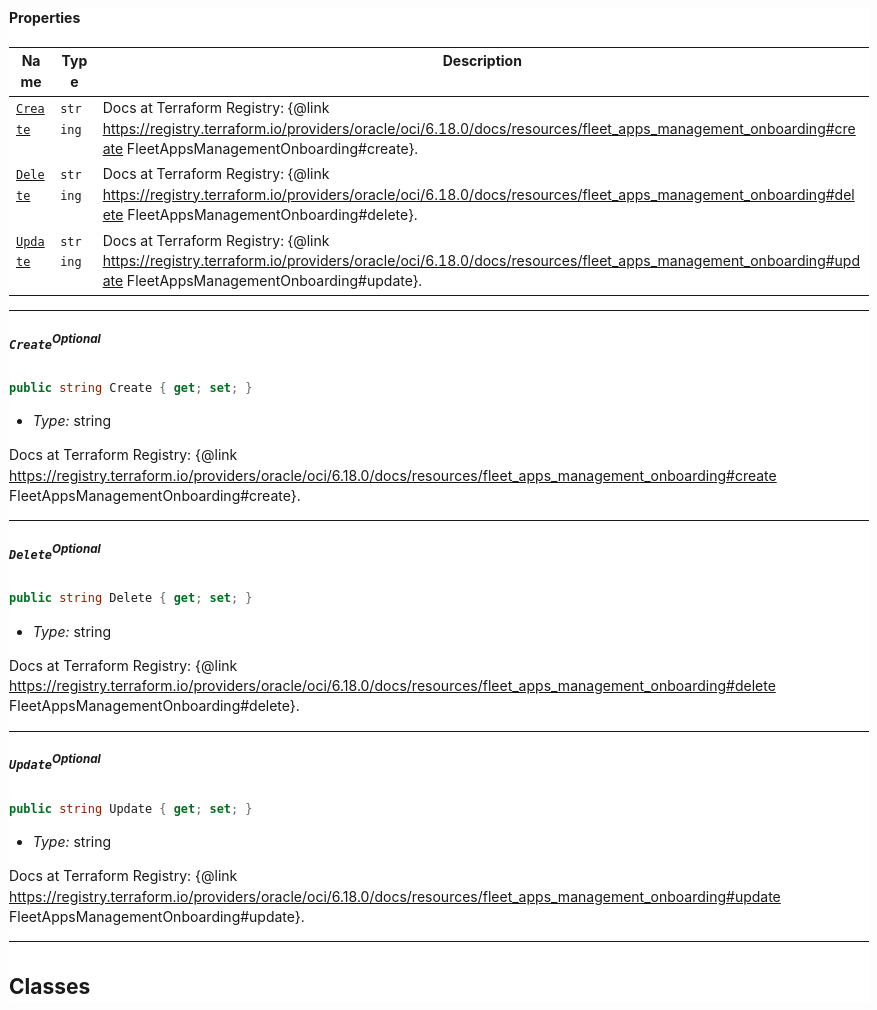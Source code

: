 #### Properties <a name="Properties" id="Properties"></a>

| **Name** | **Type** | **Description** |
| --- | --- | --- |
| <code><a href="#rhizo-co-terraform-provider-oci.fleetAppsManagementOnboarding.FleetAppsManagementOnboardingTimeouts.property.create">Create</a></code> | <code>string</code> | Docs at Terraform Registry: {@link https://registry.terraform.io/providers/oracle/oci/6.18.0/docs/resources/fleet_apps_management_onboarding#create FleetAppsManagementOnboarding#create}. |
| <code><a href="#rhizo-co-terraform-provider-oci.fleetAppsManagementOnboarding.FleetAppsManagementOnboardingTimeouts.property.delete">Delete</a></code> | <code>string</code> | Docs at Terraform Registry: {@link https://registry.terraform.io/providers/oracle/oci/6.18.0/docs/resources/fleet_apps_management_onboarding#delete FleetAppsManagementOnboarding#delete}. |
| <code><a href="#rhizo-co-terraform-provider-oci.fleetAppsManagementOnboarding.FleetAppsManagementOnboardingTimeouts.property.update">Update</a></code> | <code>string</code> | Docs at Terraform Registry: {@link https://registry.terraform.io/providers/oracle/oci/6.18.0/docs/resources/fleet_apps_management_onboarding#update FleetAppsManagementOnboarding#update}. |

---

##### `Create`<sup>Optional</sup> <a name="Create" id="rhizo-co-terraform-provider-oci.fleetAppsManagementOnboarding.FleetAppsManagementOnboardingTimeouts.property.create"></a>

```csharp
public string Create { get; set; }
```

- *Type:* string

Docs at Terraform Registry: {@link https://registry.terraform.io/providers/oracle/oci/6.18.0/docs/resources/fleet_apps_management_onboarding#create FleetAppsManagementOnboarding#create}.

---

##### `Delete`<sup>Optional</sup> <a name="Delete" id="rhizo-co-terraform-provider-oci.fleetAppsManagementOnboarding.FleetAppsManagementOnboardingTimeouts.property.delete"></a>

```csharp
public string Delete { get; set; }
```

- *Type:* string

Docs at Terraform Registry: {@link https://registry.terraform.io/providers/oracle/oci/6.18.0/docs/resources/fleet_apps_management_onboarding#delete FleetAppsManagementOnboarding#delete}.

---

##### `Update`<sup>Optional</sup> <a name="Update" id="rhizo-co-terraform-provider-oci.fleetAppsManagementOnboarding.FleetAppsManagementOnboardingTimeouts.property.update"></a>

```csharp
public string Update { get; set; }
```

- *Type:* string

Docs at Terraform Registry: {@link https://registry.terraform.io/providers/oracle/oci/6.18.0/docs/resources/fleet_apps_management_onboarding#update FleetAppsManagementOnboarding#update}.

---

## Classes <a name="Classes" id="Classes"></a>

